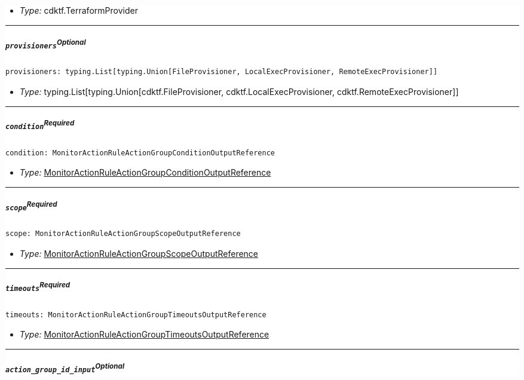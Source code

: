 - *Type:* cdktf.TerraformProvider

---

##### `provisioners`<sup>Optional</sup> <a name="provisioners" id="@cdktf/provider-azurerm.monitorActionRuleActionGroup.MonitorActionRuleActionGroup.property.provisioners"></a>

```python
provisioners: typing.List[typing.Union[FileProvisioner, LocalExecProvisioner, RemoteExecProvisioner]]
```

- *Type:* typing.List[typing.Union[cdktf.FileProvisioner, cdktf.LocalExecProvisioner, cdktf.RemoteExecProvisioner]]

---

##### `condition`<sup>Required</sup> <a name="condition" id="@cdktf/provider-azurerm.monitorActionRuleActionGroup.MonitorActionRuleActionGroup.property.condition"></a>

```python
condition: MonitorActionRuleActionGroupConditionOutputReference
```

- *Type:* <a href="#@cdktf/provider-azurerm.monitorActionRuleActionGroup.MonitorActionRuleActionGroupConditionOutputReference">MonitorActionRuleActionGroupConditionOutputReference</a>

---

##### `scope`<sup>Required</sup> <a name="scope" id="@cdktf/provider-azurerm.monitorActionRuleActionGroup.MonitorActionRuleActionGroup.property.scope"></a>

```python
scope: MonitorActionRuleActionGroupScopeOutputReference
```

- *Type:* <a href="#@cdktf/provider-azurerm.monitorActionRuleActionGroup.MonitorActionRuleActionGroupScopeOutputReference">MonitorActionRuleActionGroupScopeOutputReference</a>

---

##### `timeouts`<sup>Required</sup> <a name="timeouts" id="@cdktf/provider-azurerm.monitorActionRuleActionGroup.MonitorActionRuleActionGroup.property.timeouts"></a>

```python
timeouts: MonitorActionRuleActionGroupTimeoutsOutputReference
```

- *Type:* <a href="#@cdktf/provider-azurerm.monitorActionRuleActionGroup.MonitorActionRuleActionGroupTimeoutsOutputReference">MonitorActionRuleActionGroupTimeoutsOutputReference</a>

---

##### `action_group_id_input`<sup>Optional</sup> <a name="action_group_id_input" id="@cdktf/provider-azurerm.monitorActionRuleActionGroup.MonitorActionRuleActionGroup.property.actionGroupIdInput"></a>
